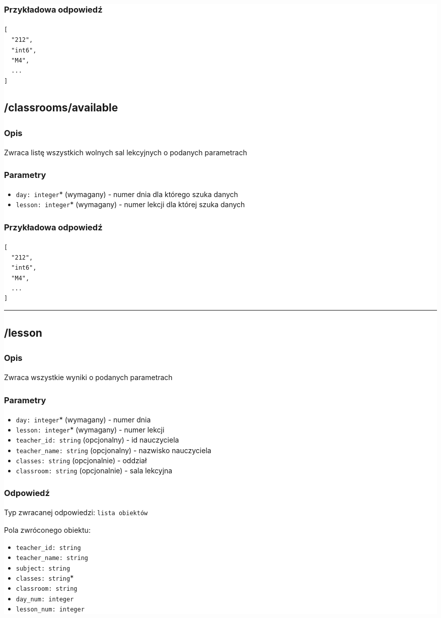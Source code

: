 ### Przykładowa odpowiedź
```
[
  "212",
  "int6",
  "M4",
  ...
]
```

## /classrooms/available

### Opis
Zwraca listę wszystkich wolnych sal lekcyjnych o podanych parametrach

### Parametry
- `day: integer`* (wymagany) - numer dnia dla którego szuka danych
- `lesson: integer`* (wymagany) - numer lekcji dla której szuka danych

### Przykładowa odpowiedź
```
[
  "212",
  "int6",
  "M4",
  ...
]
```

---

## /lesson

### Opis
Zwraca wszystkie wyniki o podanych parametrach

### Parametry
- `day: integer`* (wymagany) - numer dnia
- `lesson: integer`* (wymagany) - numer lekcji
- `teacher_id: string` (opcjonalny) - id nauczyciela
- `teacher_name: string` (opcjonalny) - nazwisko nauczyciela
- `classes: string` (opcjonalnie) - oddział
- `classroom: string` (opcjonalnie) - sala lekcyjna

### Odpowiedź
Typ zwracanej odpowiedzi: `lista obiektów`

Pola zwróconego obiektu:
- `teacher_id: string`
- `teacher_name: string`
- `subject: string`
- `classes: string`*
- `classroom: string`
- `day_num: integer`
- `lesson_num: integer`
